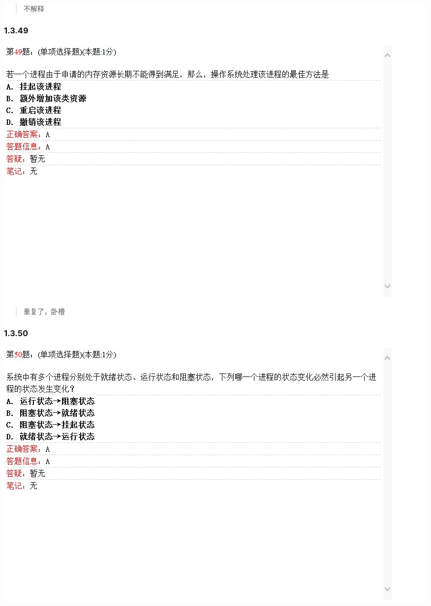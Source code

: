 > 不解释
 
### 1.3.49
![1.3.49.jpg](全国计算机等级四级嵌入式考试章节/1.3.49.jpg)

> 重复了，卧槽
 
### 1.3.50
![1.3.50.jpg](全国计算机等级四级嵌入式考试章节/1.3.50.jpg)
